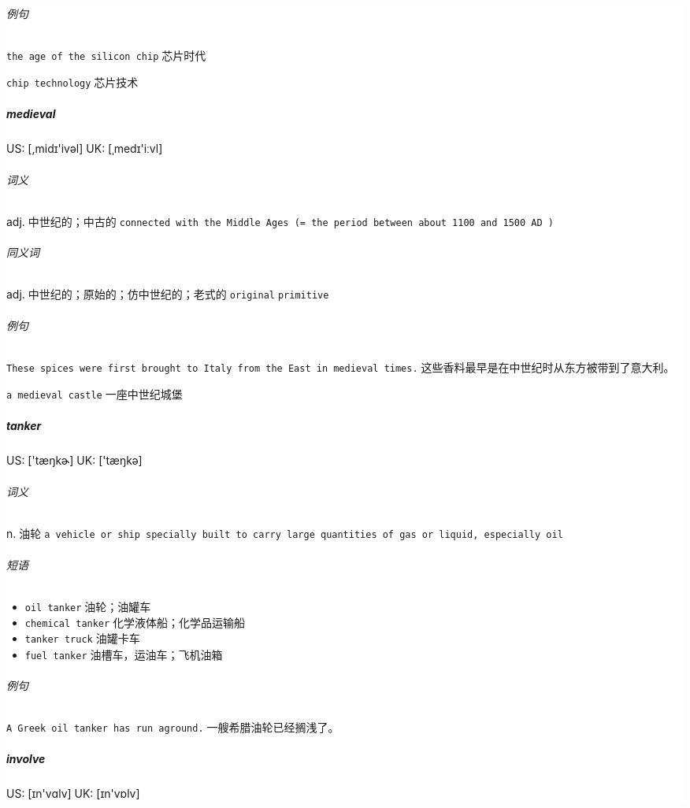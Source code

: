 ###### 例句

`the age of the silicon chip`
芯片时代

`chip technology`
芯片技术


##### medieval

US: [,midɪ'ivəl]
UK: [ˌmedɪ'iːvl]

###### 词义

adj. 中世纪的；中古的
`connected with the Middle Ages (= the period between about 1100 and 1500 AD )`

###### 同义词

adj. 中世纪的；原始的；仿中世纪的；老式的
`original` `primitive`


###### 例句

`These spices were first brought to Italy from the East in medieval times.`
这些香料最早是在中世纪时从东方被带到了意大利。

`a medieval castle`
一座中世纪城堡


##### tanker

US: ['tæŋkɚ]
UK: ['tæŋkə]

###### 词义

n. 油轮
`a vehicle or ship specially built to carry large quantities of gas or liquid, especially oil`

###### 短语

- `oil tanker` 油轮；油罐车
- `chemical tanker` 化学液体船；化学品运输船
- `tanker truck` 油罐卡车
- `fuel tanker` 油槽车，运油车；飞机油箱

###### 例句

`A Greek oil tanker has run aground.`
一艘希腊油轮已经搁浅了。


##### involve

US: [ɪn'vɑlv]
UK: [ɪn'vɒlv]
